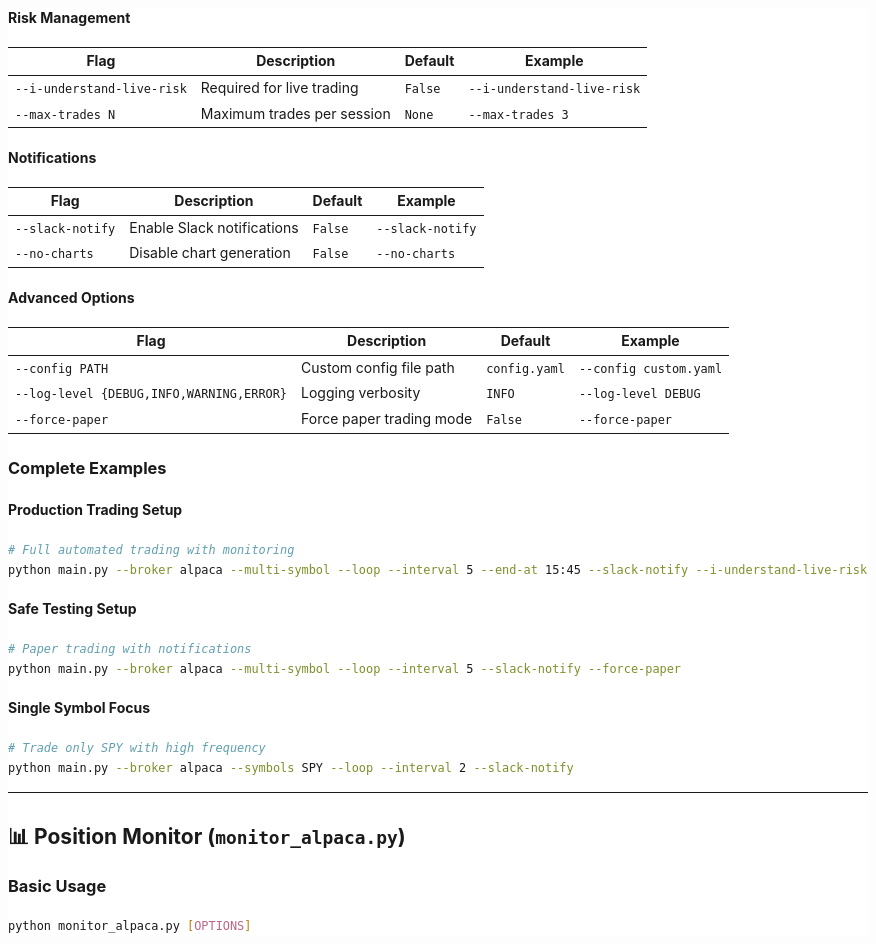 #### **Risk Management**
| Flag | Description | Default | Example |
|------|-------------|---------|---------|
| `--i-understand-live-risk` | Required for live trading | `False` | `--i-understand-live-risk` |
| `--max-trades N` | Maximum trades per session | `None` | `--max-trades 3` |

#### **Notifications**
| Flag | Description | Default | Example |
|------|-------------|---------|---------|
| `--slack-notify` | Enable Slack notifications | `False` | `--slack-notify` |
| `--no-charts` | Disable chart generation | `False` | `--no-charts` |

#### **Advanced Options**
| Flag | Description | Default | Example |
|------|-------------|---------|---------|
| `--config PATH` | Custom config file path | `config.yaml` | `--config custom.yaml` |
| `--log-level {DEBUG,INFO,WARNING,ERROR}` | Logging verbosity | `INFO` | `--log-level DEBUG` |
| `--force-paper` | Force paper trading mode | `False` | `--force-paper` |

### Complete Examples

#### **Production Trading Setup**
```bash
# Full automated trading with monitoring
python main.py --broker alpaca --multi-symbol --loop --interval 5 --end-at 15:45 --slack-notify --i-understand-live-risk
```

#### **Safe Testing Setup**
```bash
# Paper trading with notifications
python main.py --broker alpaca --multi-symbol --loop --interval 5 --slack-notify --force-paper
```

#### **Single Symbol Focus**
```bash
# Trade only SPY with high frequency
python main.py --broker alpaca --symbols SPY --loop --interval 2 --slack-notify
```

---

## 📊 Position Monitor (`monitor_alpaca.py`)

### Basic Usage
```bash
python monitor_alpaca.py [OPTIONS]
```
